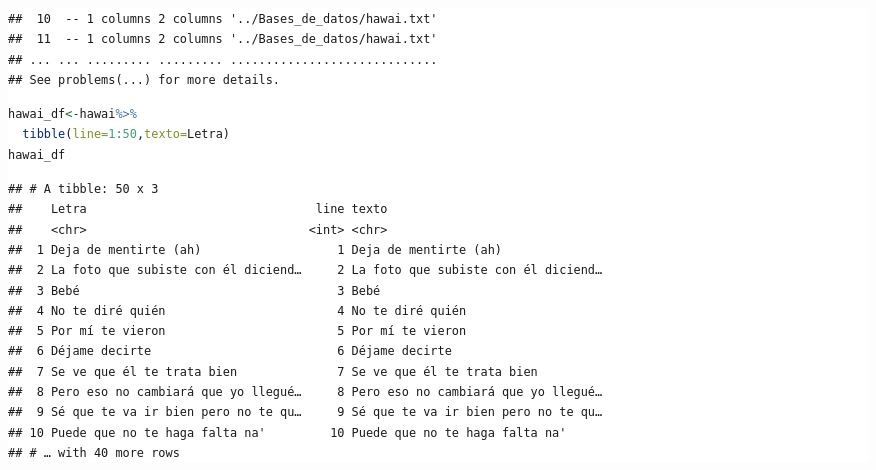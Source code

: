     ##  10  -- 1 columns 2 columns '../Bases_de_datos/hawai.txt'
    ##  11  -- 1 columns 2 columns '../Bases_de_datos/hawai.txt'
    ## ... ... ......... ......... .............................
    ## See problems(...) for more details.

``` r
hawai_df<-hawai%>%
  tibble(line=1:50,texto=Letra)
hawai_df
```

    ## # A tibble: 50 x 3
    ##    Letra                                line texto                              
    ##    <chr>                               <int> <chr>                              
    ##  1 Deja de mentirte (ah)                   1 Deja de mentirte (ah)              
    ##  2 La foto que subiste con él diciend…     2 La foto que subiste con él diciend…
    ##  3 Bebé                                    3 Bebé                               
    ##  4 No te diré quién                        4 No te diré quién                   
    ##  5 Por mí te vieron                        5 Por mí te vieron                   
    ##  6 Déjame decirte                          6 Déjame decirte                     
    ##  7 Se ve que él te trata bien              7 Se ve que él te trata bien         
    ##  8 Pero eso no cambiará que yo llegué…     8 Pero eso no cambiará que yo llegué…
    ##  9 Sé que te va ir bien pero no te qu…     9 Sé que te va ir bien pero no te qu…
    ## 10 Puede que no te haga falta na'         10 Puede que no te haga falta na'     
    ## # … with 40 more rows
